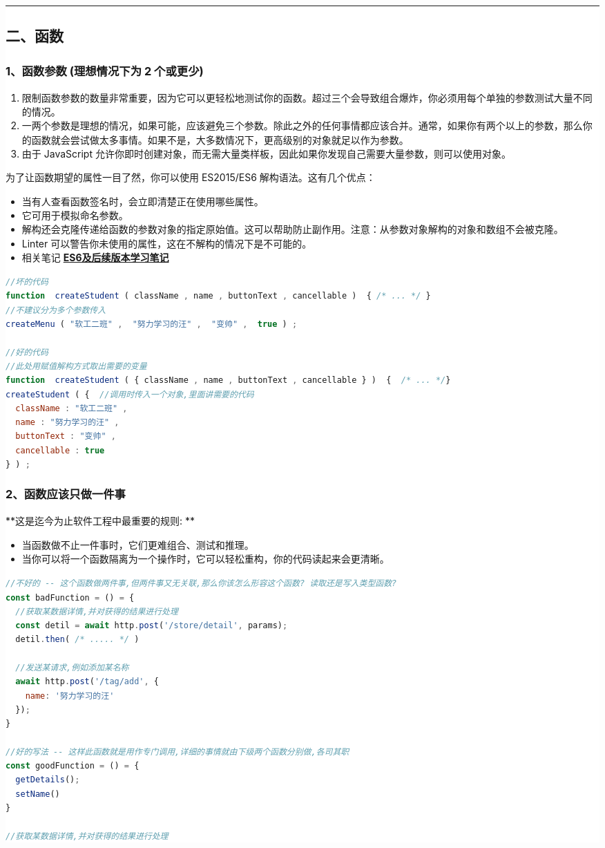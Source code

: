 

------



## 二、函数

### 1、函数参数 (理想情况下为 2 个或更少)

1. 限制函数参数的数量非常重要，因为它可以更轻松地测试你的函数。超过三个会导致组合爆炸，你必须用每个单独的参数测试大量不同的情况。
2. 一两个参数是理想的情况，如果可能，应该避免三个参数。除此之外的任何事情都应该合并。通常，如果你有两个以上的参数，那么你的函数就会尝试做太多事情。如果不是，大多数情况下，更高级别的对象就足以作为参数。
3. 由于 JavaScript 允许你即时创建对象，而无需大量类样板，因此如果你发现自己需要大量参数，则可以使用对象。

为了让函数期望的属性一目了然，你可以使用 ES2015/ES6 解构语法。这有几个优点：

- 当有人查看函数签名时，会立即清楚正在使用哪些属性。
- 它可用于模拟命名参数。
- 解构还会克隆传递给函数的参数对象的指定原始值。这可以帮助防止副作用。注意：从参数对象解构的对象和数组不会被克隆。
- Linter 可以警告你未使用的属性，这在不解构的情况下是不可能的。
- 相关笔记 **[ES6及后续版本学习笔记](https://gitee.com/hongjilin/hongs-study-notes/tree/master/编程_前端开发学习笔记/ES6及后续版本学习笔记)** 

```js
//坏的代码
function  createStudent ( className , name , buttonText , cancellable )  { /* ... */ } 
//不建议分为多个参数传入
createMenu ( "软工二班" ,  "努力学习的汪" ,  "变帅" ,  true ) ;

//好的代码
//此处用赋值解构方式取出需要的变量
function  createStudent ( { className , name , buttonText , cancellable } )  {  /* ... */} 
createStudent ( {  //调用时传入一个对象,里面讲需要的代码
  className : "软工二班" , 
  name : "努力学习的汪" , 
  buttonText : "变帅" , 
  cancellable : true 
} ) ;
```

### 2、函数应该只做一件事

**这是迄今为止软件工程中最重要的规则: **

* 当函数做不止一件事时，它们更难组合、测试和推理。
* 当你可以将一个函数隔离为一个操作时，它可以轻松重构，你的代码读起来会更清晰。

```js
//不好的 -- 这个函数做两件事,但两件事又无关联,那么你该怎么形容这个函数? 读取还是写入类型函数?
const badFunction = () = {
  //获取某数据详情,并对获得的结果进行处理
  const detil = await http.post('/store/detail', params);
  detil.then( /* ..... */ )

  //发送某请求,例如添加某名称
  await http.post('/tag/add', {
    name: '努力学习的汪'
  });
}

//好的写法 -- 这样此函数就是用作专门调用,详细的事情就由下级两个函数分别做,各司其职
const goodFunction = () = {
  getDetails();
  setName()
}

//获取某数据详情,并对获得的结果进行处理
```